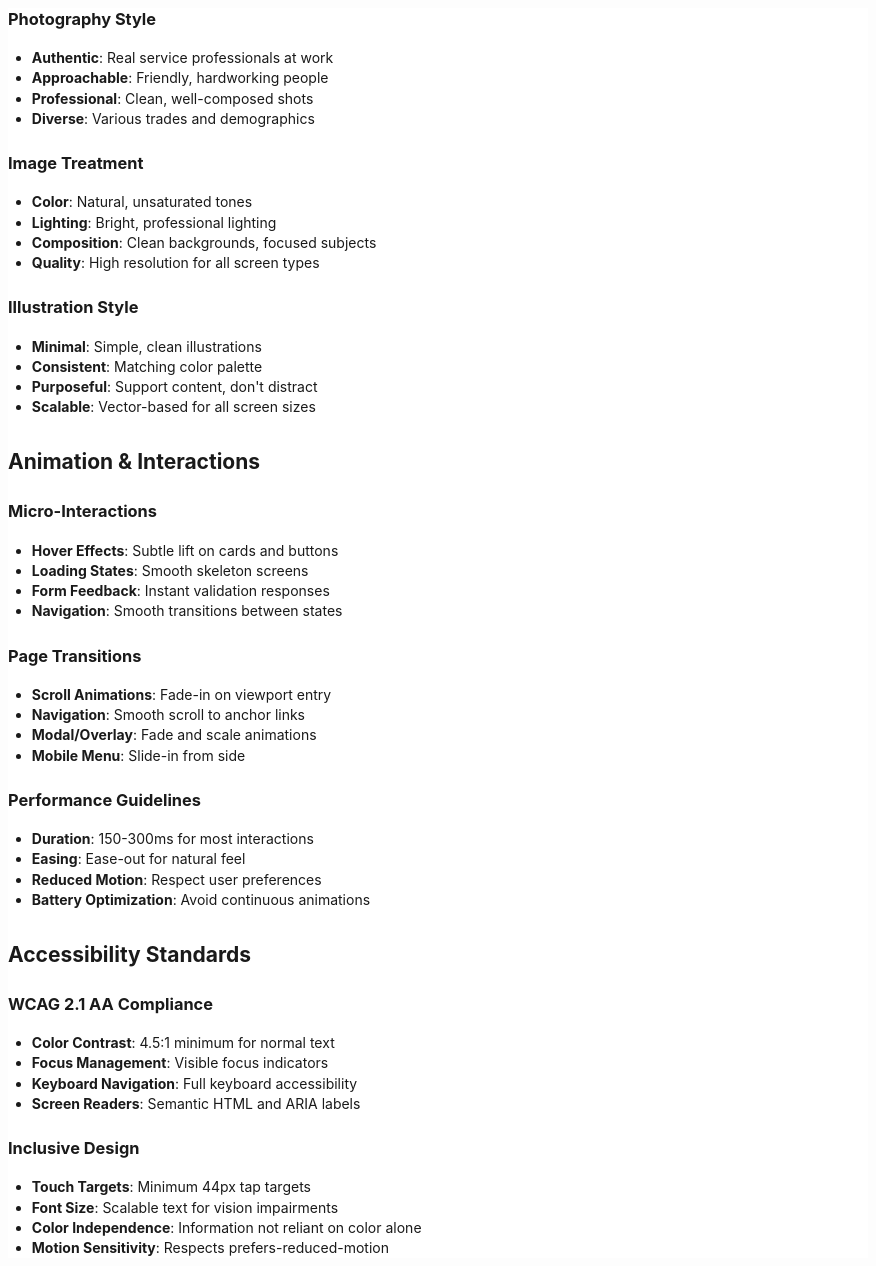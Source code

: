 ### Photography Style
- **Authentic**: Real service professionals at work
- **Approachable**: Friendly, hardworking people
- **Professional**: Clean, well-composed shots
- **Diverse**: Various trades and demographics

### Image Treatment
- **Color**: Natural, unsaturated tones
- **Lighting**: Bright, professional lighting
- **Composition**: Clean backgrounds, focused subjects
- **Quality**: High resolution for all screen types

### Illustration Style
- **Minimal**: Simple, clean illustrations
- **Consistent**: Matching color palette
- **Purposeful**: Support content, don't distract
- **Scalable**: Vector-based for all screen sizes

## Animation & Interactions

### Micro-Interactions
- **Hover Effects**: Subtle lift on cards and buttons
- **Loading States**: Smooth skeleton screens
- **Form Feedback**: Instant validation responses
- **Navigation**: Smooth transitions between states

### Page Transitions
- **Scroll Animations**: Fade-in on viewport entry
- **Navigation**: Smooth scroll to anchor links
- **Modal/Overlay**: Fade and scale animations
- **Mobile Menu**: Slide-in from side

### Performance Guidelines
- **Duration**: 150-300ms for most interactions
- **Easing**: Ease-out for natural feel
- **Reduced Motion**: Respect user preferences
- **Battery Optimization**: Avoid continuous animations

## Accessibility Standards

### WCAG 2.1 AA Compliance
- **Color Contrast**: 4.5:1 minimum for normal text
- **Focus Management**: Visible focus indicators
- **Keyboard Navigation**: Full keyboard accessibility
- **Screen Readers**: Semantic HTML and ARIA labels

### Inclusive Design
- **Touch Targets**: Minimum 44px tap targets
- **Font Size**: Scalable text for vision impairments
- **Color Independence**: Information not reliant on color alone
- **Motion Sensitivity**: Respects prefers-reduced-motion
